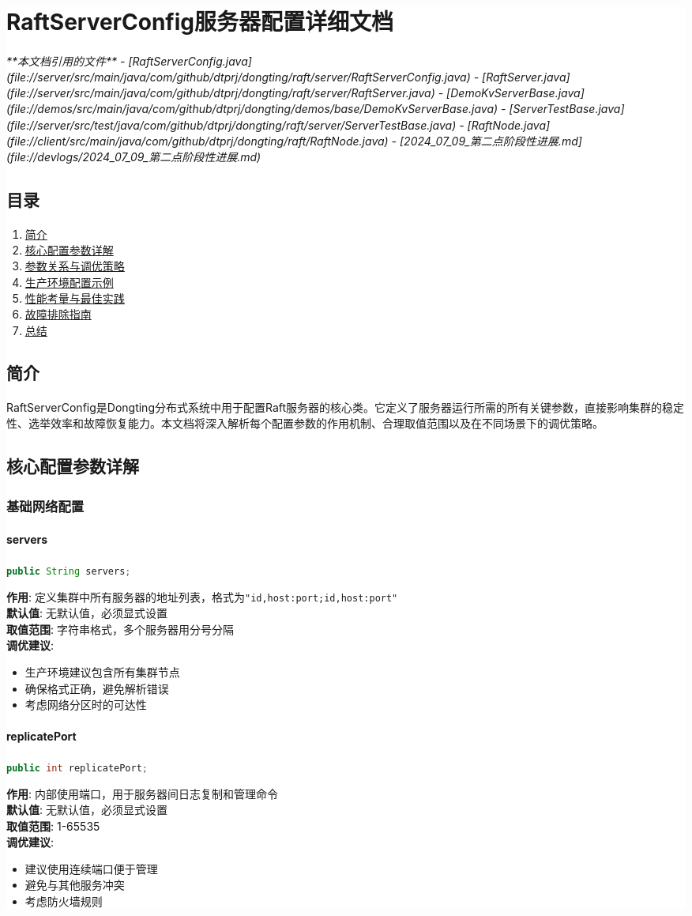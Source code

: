 # RaftServerConfig服务器配置详细文档

<cite>
**本文档引用的文件**
- [RaftServerConfig.java](file://server/src/main/java/com/github/dtprj/dongting/raft/server/RaftServerConfig.java)
- [RaftServer.java](file://server/src/main/java/com/github/dtprj/dongting/raft/server/RaftServer.java)
- [DemoKvServerBase.java](file://demos/src/main/java/com/github/dtprj/dongting/demos/base/DemoKvServerBase.java)
- [ServerTestBase.java](file://server/src/test/java/com/github/dtprj/dongting/raft/server/ServerTestBase.java)
- [RaftNode.java](file://client/src/main/java/com/github/dtprj/dongting/raft/RaftNode.java)
- [2024_07_09_第二点阶段性进展.md](file://devlogs/2024_07_09_第二点阶段性进展.md)
</cite>

## 目录
1. [简介](#简介)
2. [核心配置参数详解](#核心配置参数详解)
3. [参数关系与调优策略](#参数关系与调优策略)
4. [生产环境配置示例](#生产环境配置示例)
5. [性能考量与最佳实践](#性能考量与最佳实践)
6. [故障排除指南](#故障排除指南)
7. [总结](#总结)

## 简介

RaftServerConfig是Dongting分布式系统中用于配置Raft服务器的核心类。它定义了服务器运行所需的所有关键参数，直接影响集群的稳定性、选举效率和故障恢复能力。本文档将深入解析每个配置参数的作用机制、合理取值范围以及在不同场景下的调优策略。

## 核心配置参数详解

### 基础网络配置

#### servers
```java
public String servers;
```
**作用**: 定义集群中所有服务器的地址列表，格式为`"id,host:port;id,host:port"`  
**默认值**: 无默认值，必须显式设置  
**取值范围**: 字符串格式，多个服务器用分号分隔  
**调优建议**: 
- 生产环境建议包含所有集群节点
- 确保格式正确，避免解析错误
- 考虑网络分区时的可达性

#### replicatePort
```java
public int replicatePort;
```
**作用**: 内部使用端口，用于服务器间日志复制和管理命令  
**默认值**: 无默认值，必须显式设置  
**取值范围**: 1-65535  
**调优建议**:
- 建议使用连续端口便于管理
- 避免与其他服务冲突
- 考虑防火墙规则

